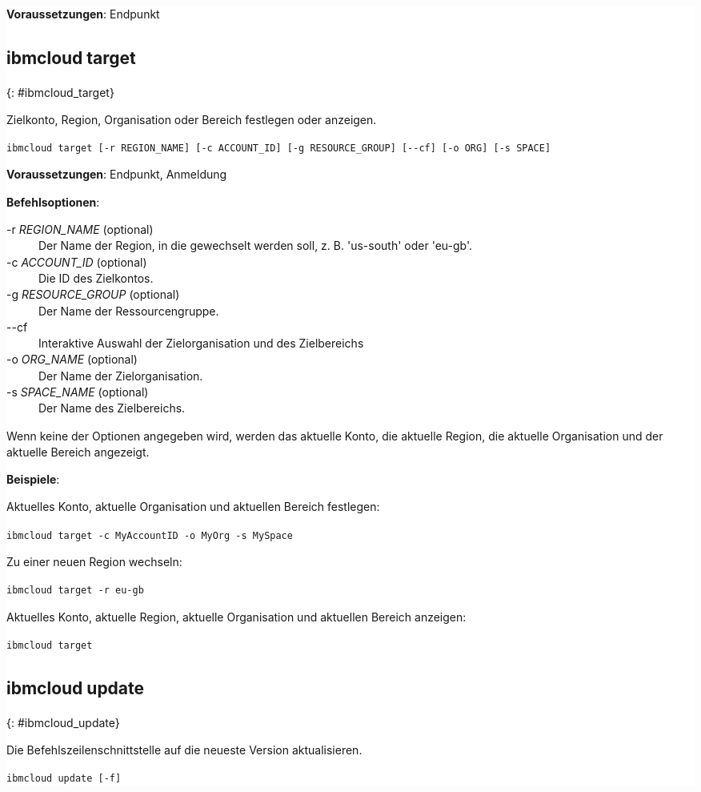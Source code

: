 <strong>Voraussetzungen</strong>: Endpunkt

## ibmcloud target
{: #ibmcloud_target}


Zielkonto, Region, Organisation oder Bereich festlegen oder anzeigen.

```
ibmcloud target [-r REGION_NAME] [-c ACCOUNT_ID] [-g RESOURCE_GROUP] [--cf] [-o ORG] [-s SPACE]
```

<strong>Voraussetzungen</strong>: Endpunkt, Anmeldung

<strong>Befehlsoptionen</strong>:
   <dl>
   <dt>-r <i>REGION_NAME</i> (optional)</dt>
   <dd>Der Name der Region, in die gewechselt werden soll, z. B. 'us-south' oder 'eu-gb'.</dd>
   <dt>-c <i>ACCOUNT_ID</i> (optional)</dt>
   <dd>Die ID des Zielkontos.</dd>
   <dt>-g <i>RESOURCE_GROUP</i> (optional)</dt>
   <dd>Der Name der Ressourcengruppe.</dd>
   <dt>--cf</dt>
   <dd>Interaktive Auswahl der Zielorganisation und des Zielbereichs</dd>
   <dt>-o <i>ORG_NAME</i> (optional)</dt>
   <dd>Der Name der Zielorganisation.</dd>
   <dt>-s <i>SPACE_NAME</i> (optional)</dt>
   <dd>Der Name des Zielbereichs.</dd>
   </dl>
Wenn keine der Optionen angegeben wird, werden das aktuelle Konto, die aktuelle Region, die aktuelle Organisation und der aktuelle Bereich angezeigt.

<strong>Beispiele</strong>:

Aktuelles Konto, aktuelle Organisation und aktuellen Bereich festlegen:

```
ibmcloud target -c MyAccountID -o MyOrg -s MySpace
```

Zu einer neuen Region wechseln:

```
ibmcloud target -r eu-gb
```

Aktuelles Konto, aktuelle Region, aktuelle Organisation und aktuellen Bereich anzeigen:

```
ibmcloud target
```

## ibmcloud update
{: #ibmcloud_update}

Die Befehlszeilenschnittstelle auf die neueste Version aktualisieren.

```
ibmcloud update [-f]
```
